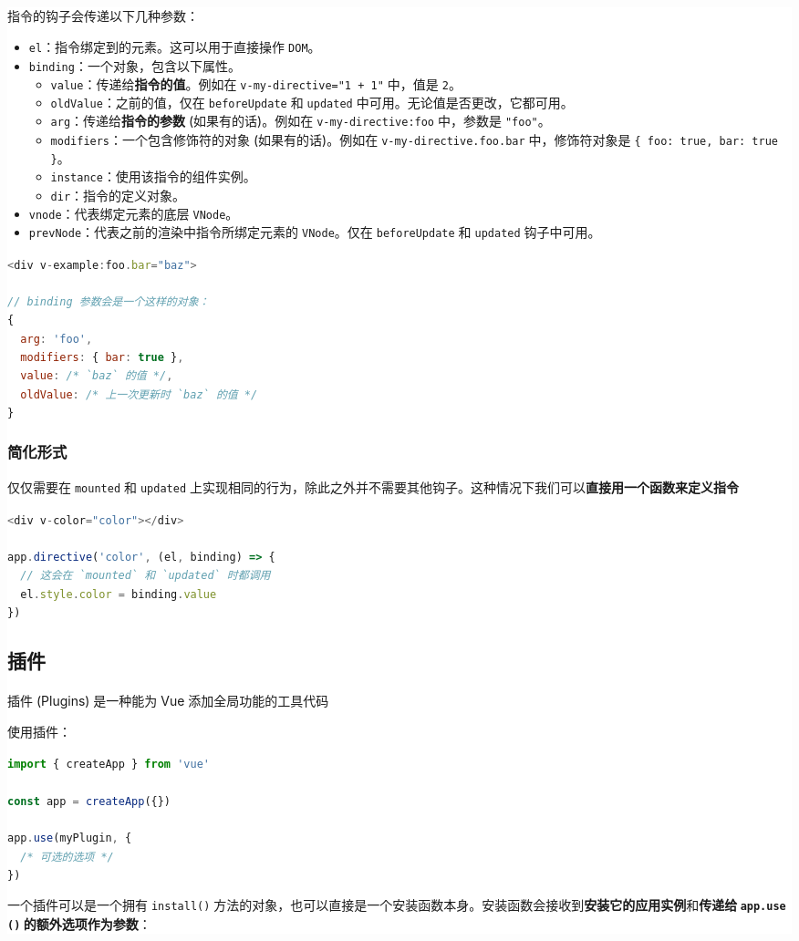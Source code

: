 指令的钩子会传递以下几种参数：

- `el`：指令绑定到的元素。这可以用于直接操作 `DOM`。
- `binding`：一个对象，包含以下属性。
  - `value`：传递给**指令的值**。例如在 `v-my-directive="1 + 1"` 中，值是 `2`。
  - `oldValue`：之前的值，仅在 `beforeUpdate` 和 `updated` 中可用。无论值是否更改，它都可用。
  - `arg`：传递给**指令的参数** (如果有的话)。例如在 `v-my-directive:foo` 中，参数是 `"foo"`。
  - `modifiers`：一个包含修饰符的对象 (如果有的话)。例如在 `v-my-directive.foo.bar` 中，修饰符对象是 `{ foo: true, bar: true }`。
  - `instance`：使用该指令的组件实例。
  - `dir`：指令的定义对象。
- `vnode`：代表绑定元素的底层 `VNode`。
- `prevNode`：代表之前的渲染中指令所绑定元素的 `VNode`。仅在 `beforeUpdate` 和 `updated` 钩子中可用。

```js
<div v-example:foo.bar="baz">

// binding 参数会是一个这样的对象：
{
  arg: 'foo',
  modifiers: { bar: true },
  value: /* `baz` 的值 */,
  oldValue: /* 上一次更新时 `baz` 的值 */
}
```

### 简化形式

仅仅需要在 `mounted` 和 `updated` 上实现相同的行为，除此之外并不需要其他钩子。这种情况下我们可以**直接用一个函数来定义指令**

```js
<div v-color="color"></div>

app.directive('color', (el, binding) => {
  // 这会在 `mounted` 和 `updated` 时都调用
  el.style.color = binding.value
})
```

## 插件

插件 (Plugins) 是一种能为 Vue 添加全局功能的工具代码

使用插件：

```js
import { createApp } from 'vue'

const app = createApp({})

app.use(myPlugin, {
  /* 可选的选项 */
})
```

一个插件可以是一个拥有 `install()` 方法的对象，也可以直接是一个安装函数本身。安装函数会接收到**安装它的应用实例**和**传递给 `app.use()` 的额外选项作为参数**：
